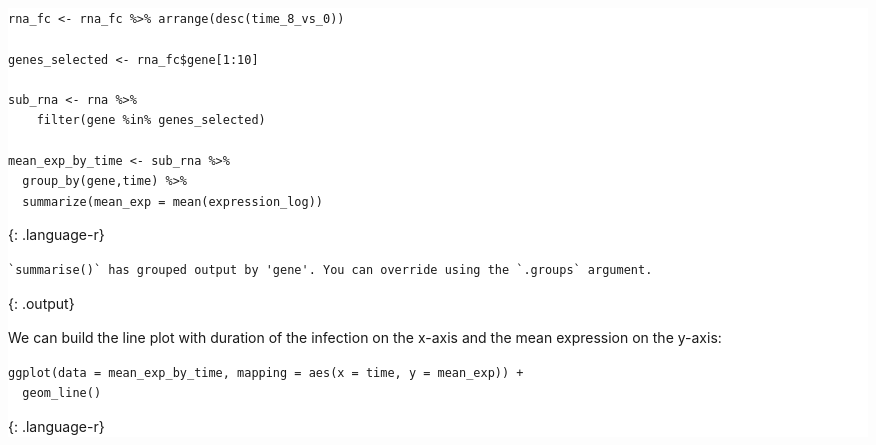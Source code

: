     rna_fc <- rna_fc %>% arrange(desc(time_8_vs_0))

    genes_selected <- rna_fc$gene[1:10]

    sub_rna <- rna %>%
        filter(gene %in% genes_selected)

    mean_exp_by_time <- sub_rna %>%
      group_by(gene,time) %>%
      summarize(mean_exp = mean(expression_log))

{: .language-r}

    `summarise()` has grouped output by 'gene'. You can override using the `.groups` argument.

{: .output}

We can build the line plot with duration of the infection on the x-axis
and the mean expression on the y-axis:

    ggplot(data = mean_exp_by_time, mapping = aes(x = time, y = mean_exp)) +
      geom_line()

{: .language-r}
